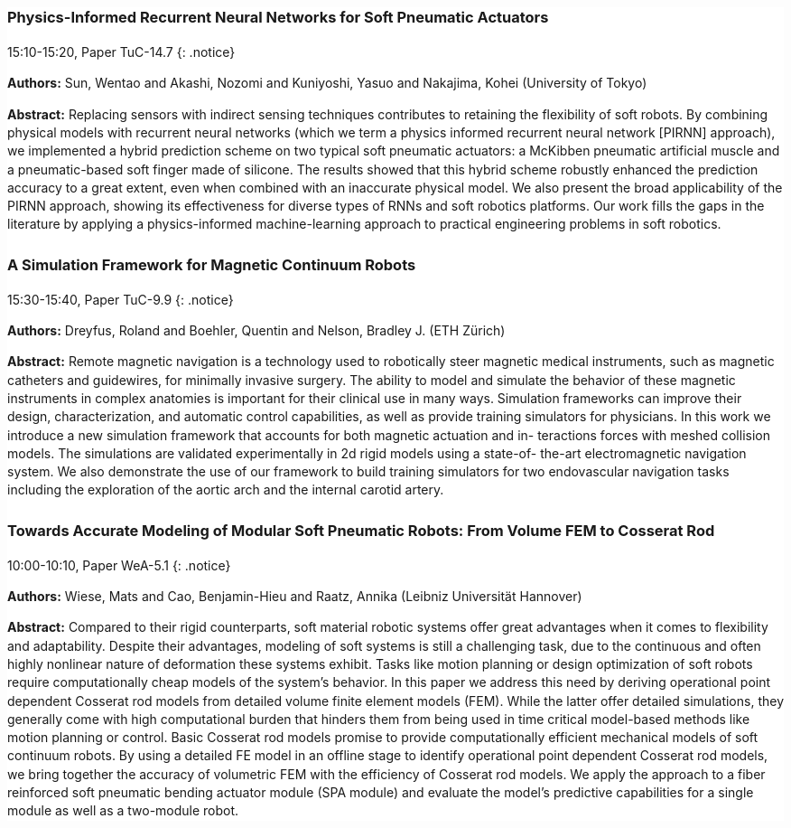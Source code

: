 ### Physics-Informed Recurrent Neural Networks for Soft Pneumatic Actuators
15:10-15:20, Paper TuC-14.7
{: .notice}

**Authors:** Sun, Wentao and Akashi, Nozomi	and Kuniyoshi, Yasuo and Nakajima, Kohei (University of Tokyo)

**Abstract:** Replacing sensors with indirect sensing techniques contributes to retaining the flexibility of soft robots. By combining physical models with recurrent neural networks (which we term a physics informed recurrent neural network [PIRNN] approach), we implemented a hybrid prediction scheme on two typical soft pneumatic actuators: a McKibben pneumatic artificial muscle and a pneumatic-based soft finger made of silicone. The results showed that this hybrid scheme robustly enhanced the prediction accuracy to a great extent, even when combined with an inaccurate physical model. We also present the broad applicability of the PIRNN approach, showing its effectiveness for diverse types of RNNs and soft robotics platforms. Our work fills the gaps in the literature by applying a physics-informed machine-learning approach to practical engineering problems in soft robotics.

### A Simulation Framework for Magnetic Continuum Robots
15:30-15:40, Paper TuC-9.9
{: .notice}

**Authors:** Dreyfus, Roland and Boehler, Quentin and Nelson, Bradley J. (ETH Zürich)

**Abstract:** Remote magnetic navigation is a technology used to robotically steer magnetic medical instruments, such as magnetic catheters and guidewires, for minimally invasive surgery. The ability to model and simulate the behavior of these magnetic instruments in complex anatomies is important for their clinical use in many ways. Simulation frameworks can improve their design, characterization, and automatic control capabilities, as well as provide training simulators for physicians. In this work we introduce a new simulation framework that accounts for both magnetic actuation and in- teractions forces with meshed collision models. The simulations are validated experimentally in 2d rigid models using a state-of- the-art electromagnetic navigation system. We also demonstrate the use of our framework to build training simulators for two endovascular navigation tasks including the exploration of the aortic arch and the internal carotid artery.

### Towards Accurate Modeling of Modular Soft Pneumatic Robots: From Volume FEM to Cosserat Rod
10:00-10:10, Paper WeA-5.1
{: .notice}

**Authors:** Wiese, Mats and Cao, Benjamin-Hieu	and Raatz, Annika (Leibniz Universität Hannover)

**Abstract:** Compared to their rigid counterparts, soft material robotic systems offer great advantages when it comes to flexibility and adaptability. Despite their advantages, modeling of soft systems is still a challenging task, due to the continuous and often highly nonlinear nature of deformation these systems exhibit. Tasks like motion planning or design optimization of soft robots require computationally cheap models of the system’s behavior. In this paper we address this need by deriving operational point dependent Cosserat rod models from detailed volume finite element models (FEM). While the latter offer detailed simulations, they generally come with high computational burden that hinders them from being used in time critical model-based methods like motion planning or control. Basic Cosserat rod models promise to provide computationally efficient mechanical models of soft continuum robots. By using a detailed FE model in an offline stage to identify operational point dependent Cosserat rod models, we bring together the accuracy of volumetric FEM with the efficiency of Cosserat rod models. We apply the approach to a fiber reinforced soft pneumatic bending actuator module (SPA module) and evaluate the model’s predictive capabilities for a single module as well as a two-module robot.
